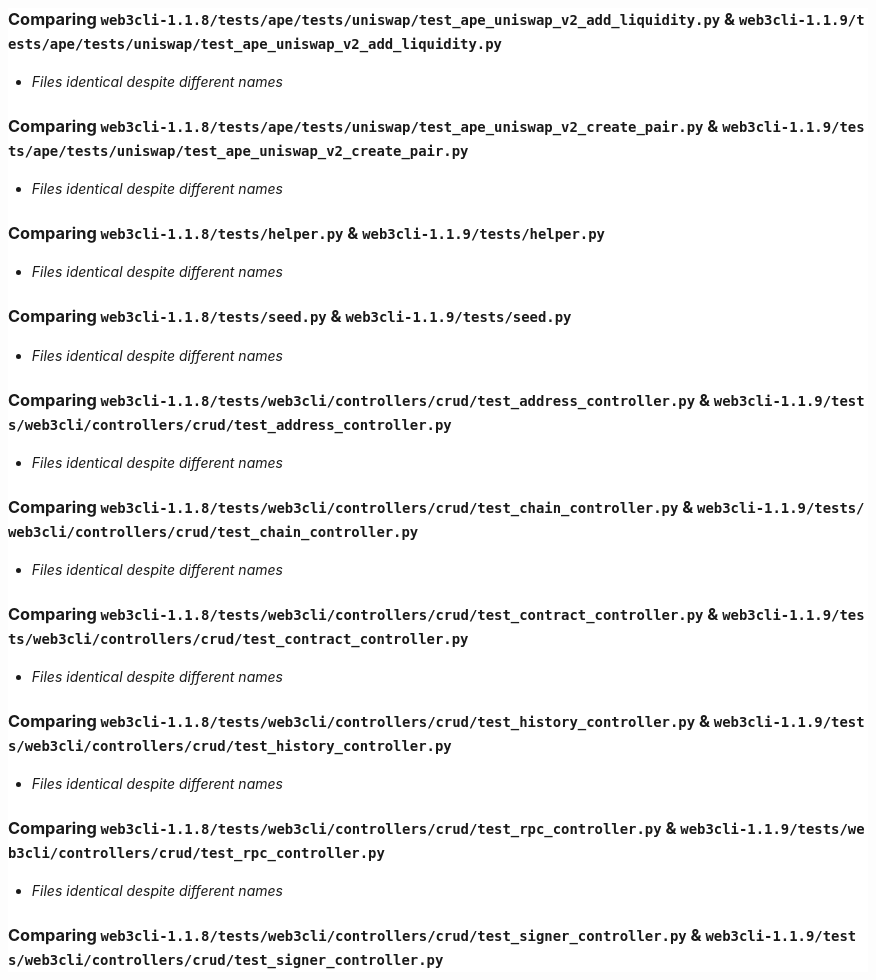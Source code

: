 ### Comparing `web3cli-1.1.8/tests/ape/tests/uniswap/test_ape_uniswap_v2_add_liquidity.py` & `web3cli-1.1.9/tests/ape/tests/uniswap/test_ape_uniswap_v2_add_liquidity.py`

 * *Files identical despite different names*

### Comparing `web3cli-1.1.8/tests/ape/tests/uniswap/test_ape_uniswap_v2_create_pair.py` & `web3cli-1.1.9/tests/ape/tests/uniswap/test_ape_uniswap_v2_create_pair.py`

 * *Files identical despite different names*

### Comparing `web3cli-1.1.8/tests/helper.py` & `web3cli-1.1.9/tests/helper.py`

 * *Files identical despite different names*

### Comparing `web3cli-1.1.8/tests/seed.py` & `web3cli-1.1.9/tests/seed.py`

 * *Files identical despite different names*

### Comparing `web3cli-1.1.8/tests/web3cli/controllers/crud/test_address_controller.py` & `web3cli-1.1.9/tests/web3cli/controllers/crud/test_address_controller.py`

 * *Files identical despite different names*

### Comparing `web3cli-1.1.8/tests/web3cli/controllers/crud/test_chain_controller.py` & `web3cli-1.1.9/tests/web3cli/controllers/crud/test_chain_controller.py`

 * *Files identical despite different names*

### Comparing `web3cli-1.1.8/tests/web3cli/controllers/crud/test_contract_controller.py` & `web3cli-1.1.9/tests/web3cli/controllers/crud/test_contract_controller.py`

 * *Files identical despite different names*

### Comparing `web3cli-1.1.8/tests/web3cli/controllers/crud/test_history_controller.py` & `web3cli-1.1.9/tests/web3cli/controllers/crud/test_history_controller.py`

 * *Files identical despite different names*

### Comparing `web3cli-1.1.8/tests/web3cli/controllers/crud/test_rpc_controller.py` & `web3cli-1.1.9/tests/web3cli/controllers/crud/test_rpc_controller.py`

 * *Files identical despite different names*

### Comparing `web3cli-1.1.8/tests/web3cli/controllers/crud/test_signer_controller.py` & `web3cli-1.1.9/tests/web3cli/controllers/crud/test_signer_controller.py`
